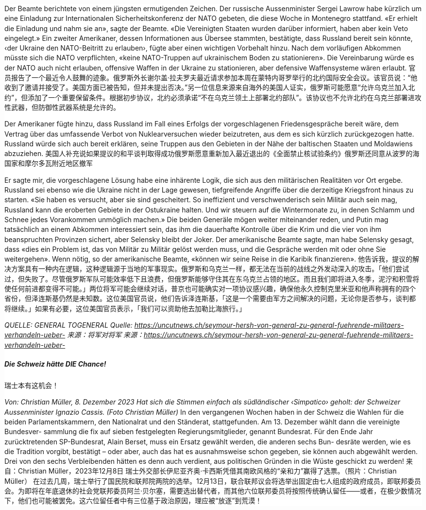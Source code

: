 Der Beamte berichtete von einem jüngsten ermutigenden Zeichen. Der russische Aussenminister Sergei Lawrow habe kürzlich um eine Einladung zur Internationalen Sicherheitskonferenz der NATO gebeten, die diese Woche in Montenegro stattfand. «Er erhielt die Einladung und nahm sie an», sagte der Beamte. «Die Vereinigten Staaten wurden darüber informiert, haben aber kein Veto eingelegt.» Ein zweiter Amerikaner, dessen Informationen aus Übersee stammten, bestätigte, dass Russland bereit sein könnte, ‹der Ukraine den NATO-Beitritt zu erlauben›, fügte aber einen wichtigen Vorbehalt hinzu. Nach dem vorläufigen Abkommen müsste sich die NATO verpflichten, «keine NATO-Truppen auf ukrainischem Boden zu stationieren». Die Vereinbarung würde es der NATO auch nicht erlauben, offensive Waffen in der Ukraine zu stationieren, aber defensive Waffensysteme wären erlaubt.
官员报告了一个最近令人鼓舞的迹象。俄罗斯外长谢尔盖·拉夫罗夫最近请求参加本周在蒙特内哥罗举行的北约国际安全会议。该官员说：“他收到了邀请并接受了。美国方面已被告知，但并未提出否决。”另一位信息来源来自海外的美国人证实，俄罗斯可能愿意“允许乌克兰加入北约”，但添加了一个重要保留条件。根据初步协议，北约必须承诺“不在乌克兰领土上部署北约部队”。该协议也不允许北约在乌克兰部署进攻性武器，但防御性武器系统是允许的。

Der Amerikaner fügte hinzu, dass Russland im Fall eines Erfolgs der vorgeschlagenen Friedensgespräche bereit wäre, dem Vertrag über das umfassende Verbot von Nuklearversuchen wieder beizutreten, aus dem es sich kürzlich zurückgezogen hatte. Russland würde sich auch bereit erklären, seine Truppen aus den Gebieten in der Nähe der baltischen Staaten und Moldawiens abzuziehen.
美国人补充说如果提议的和平谈判取得成功俄罗斯愿意重新加入最近退出的《全面禁止核试验条约》俄罗斯还同意从波罗的海国家和摩尔多瓦附近地区撤军

Er sagte mir, die vorgeschlagene Lösung habe eine inhärente Logik, die sich aus den militärischen Realitäten vor Ort ergebe. Russland sei ebenso wie die Ukraine nicht in der Lage gewesen, tiefgreifende Angriffe über die derzeitige Kriegsfront hinaus zu starten. «Sie haben es versucht, aber sie sind gescheitert. So ineffizient und verschwenderisch sein Militär auch sein mag, Russland kann die eroberten Gebiete in der Ostukraine halten. Und wir steuern auf die Wintermonate zu, in denen Schlamm und Schnee jedes Vorankommen unmöglich machen.» Die beiden Generäle mögen weiter miteinander reden, und Putin mag tatsächlich an einem Abkommen interessiert sein, das ihm die dauerhafte Kontrolle über die Krim und die vier von ihm beanspruchten Provinzen sichert, aber Selensky bleibt der Joker. Der amerikanische Beamte sagte, man habe Selensky gesagt, dass «dies ein Problem ist, das von Militär zu Militär gelöst werden muss, und die Gespräche werden mit oder ohne Sie weitergehen». Wenn nötig, so der amerikanische Beamte, «können wir seine Reise in die Karibik finanzieren».
他告诉我，提议的解决方案具有一种内在逻辑，这种逻辑源于当地的军事现实。俄罗斯和乌克兰一样，都无法在当前的战线之外发动深入的攻击。「他们尝试过，但失败了。尽管俄罗斯军队可能效率低下且浪费，但俄罗斯能够守住其在东乌克兰占领的地区。而且我们即将进入冬季，泥泞和积雪将使任何前进都变得不可能。」两位将军可能会继续对话，普京也可能确实对一项协议感兴趣，确保他永久控制克里米亚和他声称拥有的四个省份，但泽连斯基仍然是未知数。这位美国官员说，他们告诉泽连斯基，「这是一个需要由军方之间解决的问题，无论你是否参与，谈判都将继续。」如果有必要，这位美国官员表示，「我们可以资助他去加勒比海旅行。」

_QUELLE: GENERAL TOGENERAL_ _Quelle: https://uncutnews.ch/seymour-hersh-von-general-zu-general-fuehrende-militaers-verhandeln-ueber-_
_来源：将军对将军_ _来源：https://uncutnews.ch/seymour-hersh-von-general-zu-general-fuehrende-militaers-verhandeln-ueber-_

##### Die Schweiz hätte DIE Chance!
瑞士本有这机会！

_Von: Christian Müller, 8. Dezember 2023_ _Hat sich die Stimmen einfach als südländischer ‹Simpatico› geholt:_ _der Schweizer Aussenminister Ignazio Cassis. (Foto Christian Müller)_ In den vergangenen Wochen haben in der Schweiz die Wahlen für die beiden Parlamentskammern, den Nationalrat und den Ständerat, stattgefunden. Am 13. Dezember wählt dann die vereinigte Bundesver- sammlung die fix auf sieben festgelegten Regierungsmitglieder, genannt Bundesrat. Für den Ende Jahr zurücktretenden SP-Bundesrat, Alain Berset, muss ein Ersatz gewählt werden, die anderen sechs Bun- desräte werden, wie es die Tradition vorgibt, bestätigt – oder aber, auch das hat es ausnahmsweise schon gegeben, sie können auch abgewählt werden. Drei von den sechs Verbleibenden hätten es denn auch verdient, aus politischen Gründen in die Wüste geschickt zu werden!
来自：Christian Müller，2023年12月8日 瑞士外交部长伊尼亚齐奥·卡西斯凭借其南欧风格的“亲和力”赢得了选票。（照片：Christian Müller） 在过去几周，瑞士举行了国民院和联邦院两院的选举。12月13日，联合联邦议会将选举出固定由七人组成的政府成员，即联邦委员会。为即将在年底退休的社会党联邦委员阿兰·贝尔塞，需要选出替代者，而其他六位联邦委员将按照传统确认留任——或者，在极少数情况下，他们也可能被罢免。这六位留任者中有三位基于政治原因，理应被“放逐”到荒漠！
